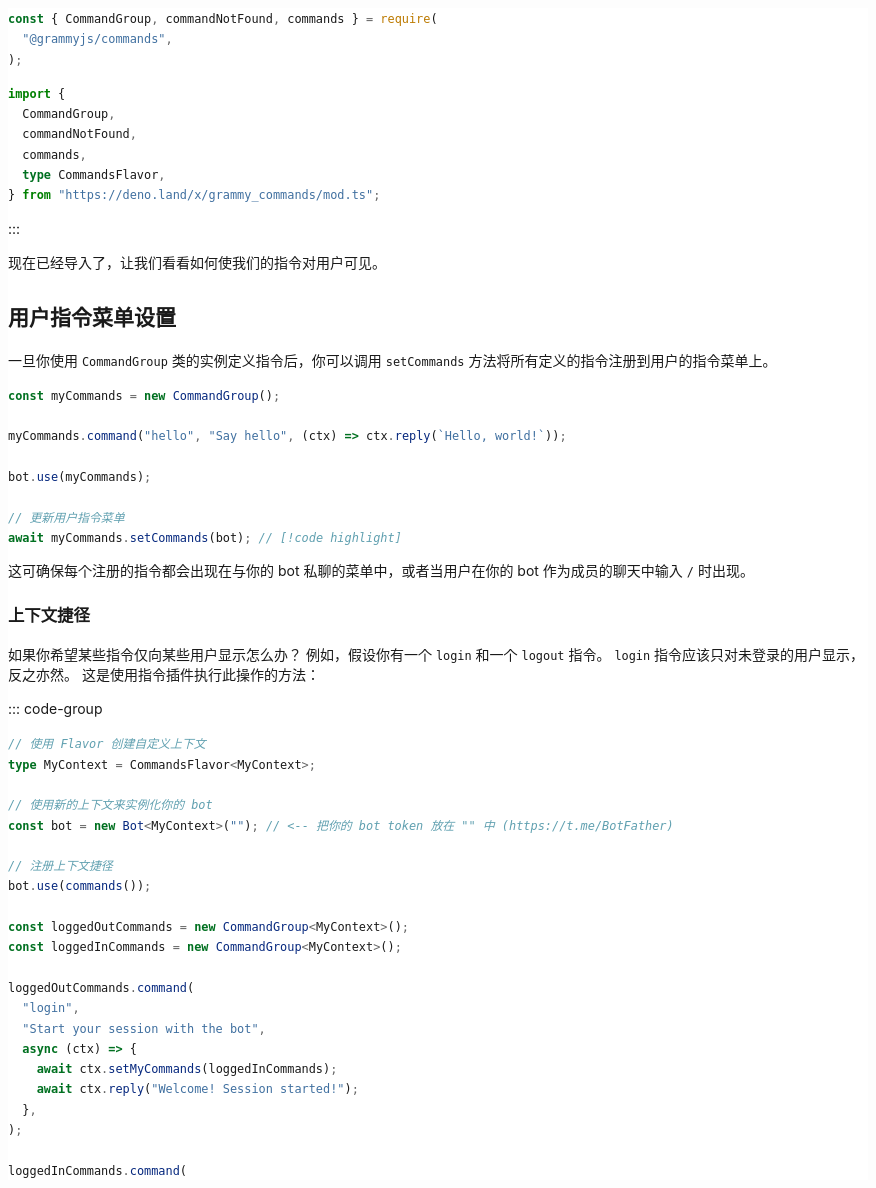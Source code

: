 ```js [JavaScript]
const { CommandGroup, commandNotFound, commands } = require(
  "@grammyjs/commands",
);
```

```ts [Deno]
import {
  CommandGroup,
  commandNotFound,
  commands,
  type CommandsFlavor,
} from "https://deno.land/x/grammy_commands/mod.ts";
```

:::

现在已经导入了，让我们看看如何使我们的指令对用户可见。

## 用户指令菜单设置

一旦你使用 `CommandGroup` 类的实例定义指令后，你可以调用 `setCommands` 方法将所有定义的指令注册到用户的指令菜单上。

```ts
const myCommands = new CommandGroup();

myCommands.command("hello", "Say hello", (ctx) => ctx.reply(`Hello, world!`));

bot.use(myCommands);

// 更新用户指令菜单
await myCommands.setCommands(bot); // [!code highlight]
```

这可确保每个注册的指令都会出现在与你的 bot 私聊的菜单中，或者当用户在你的 bot 作为成员的聊天中输入 `/` 时出现。

### 上下文捷径

如果你希望某些指令仅向某些用户显示怎么办？
例如，假设你有一个 `login` 和一个 `logout` 指令。
`login` 指令应该只对未登录的用户显示，反之亦然。
这是使用指令插件执行此操作的方法：

::: code-group

```ts [TypeScript]
// 使用 Flavor 创建自定义上下文
type MyContext = CommandsFlavor<MyContext>;

// 使用新的上下文来实例化你的 bot
const bot = new Bot<MyContext>(""); // <-- 把你的 bot token 放在 "" 中 (https://t.me/BotFather)

// 注册上下文捷径
bot.use(commands());

const loggedOutCommands = new CommandGroup<MyContext>();
const loggedInCommands = new CommandGroup<MyContext>();

loggedOutCommands.command(
  "login",
  "Start your session with the bot",
  async (ctx) => {
    await ctx.setMyCommands(loggedInCommands);
    await ctx.reply("Welcome! Session started!");
  },
);

loggedInCommands.command(
```